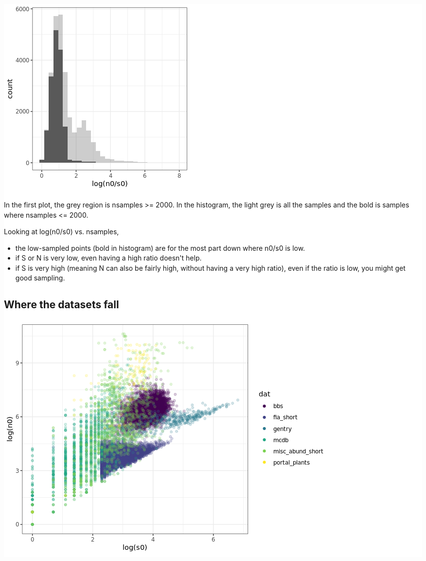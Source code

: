![](vetting10k_files/figure-markdown_github/draws%20v%20sn%20plots-7.png)

In the first plot, the grey region is nsamples &gt;= 2000. In the histogram, the light grey is all the samples and the bold is samples where nsamples &lt;= 2000.

Looking at log(n0/s0) vs. nsamples,

-   the low-sampled points (bold in histogram) are for the most part down where n0/s0 is low.
-   if S or N is very low, even having a high ratio doesn't help.
-   if S is very high (meaning N can also be fairly high, without having a very high ratio), even if the ratio is low, you might get good sampling.

Where the datasets fall
-----------------------

![](vetting10k_files/figure-markdown_github/dataset%20space-1.png)
